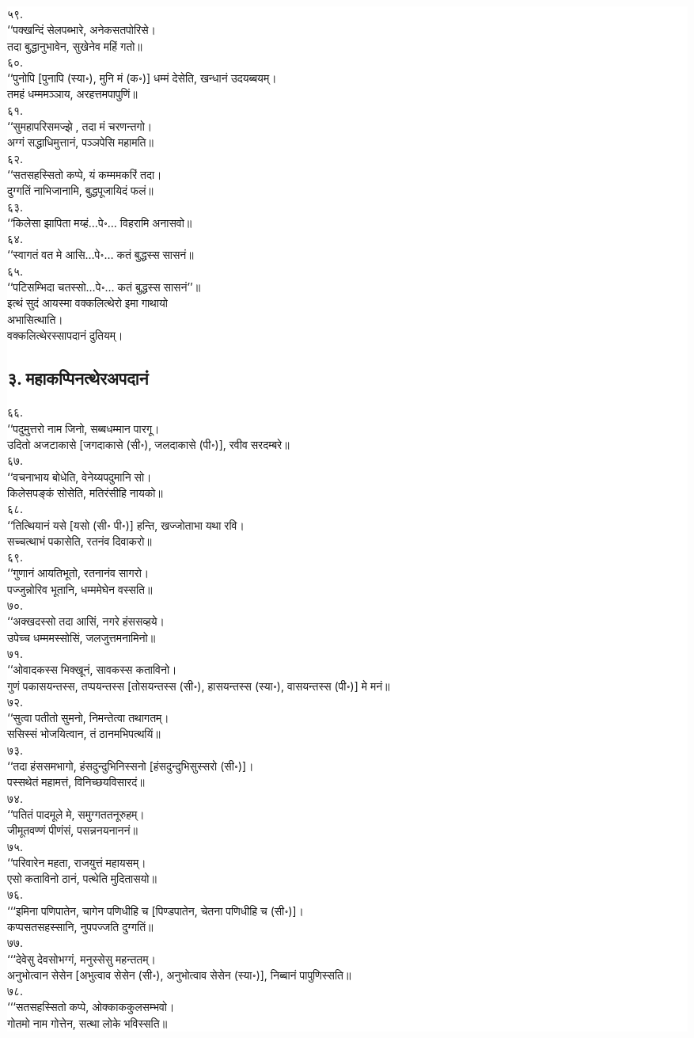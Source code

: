 ५९.  
‘‘पक्खन्दिं सेलपब्भारे, अनेकसतपोरिसे।  
तदा बुद्धानुभावेन, सुखेनेव महिं गतो॥  
६०.  
‘‘पुनोपि [पुनापि (स्या॰), मुनि मं (क॰)] धम्मं देसेति, खन्धानं उदयब्बयम्।  
तमहं धम्ममञ्ञाय, अरहत्तमपापुणिं॥  
६१.  
‘‘सुमहापरिसमज्झे , तदा मं चरणन्तगो।  
अग्गं सद्धाधिमुत्तानं, पञ्ञपेसि महामति॥  
६२.  
‘‘सतसहस्सितो कप्पे, यं कम्ममकरिं तदा।  
दुग्गतिं नाभिजानामि, बुद्धपूजायिदं फलं॥  
६३.  
‘‘किलेसा झापिता मय्हं…पे॰… विहरामि अनासवो॥  
६४.  
‘‘स्वागतं वत मे आसि…पे॰… कतं बुद्धस्स सासनं॥  
६५.  
‘‘पटिसम्भिदा चतस्सो…पे॰… कतं बुद्धस्स सासनं’’॥  
इत्थं सुदं आयस्मा वक्कलित्थेरो इमा गाथायो  
अभासित्थाति।  
वक्कलित्थेरस्सापदानं दुतियम्।  


## ३. महाकप्पिनत्थेरअपदानं

६६.  
‘‘पदुमुत्तरो नाम जिनो, सब्बधम्मान पारगू।  
उदितो अजटाकासे [जगदाकासे (सी॰), जलदाकासे (पी॰)], रवीव सरदम्बरे॥  
६७.  
‘‘वचनाभाय बोधेति, वेनेय्यपदुमानि सो।  
किलेसपङ्कं सोसेति, मतिरंसीहि नायको॥  
६८.  
‘‘तित्थियानं यसे [यसो (सी॰ पी॰)] हन्ति, खज्जोताभा यथा रवि।  
सच्चत्थाभं पकासेति, रतनंव दिवाकरो॥  
६९.  
‘‘गुणानं आयतिभूतो, रतनानंव सागरो।  
पज्जुन्नोरिव भूतानि, धम्ममेघेन वस्सति॥  
७०.  
‘‘अक्खदस्सो तदा आसिं, नगरे हंससव्हये।  
उपेच्च धम्ममस्सोसिं, जलजुत्तमनामिनो॥  
७१.  
‘‘ओवादकस्स भिक्खूनं, सावकस्स कताविनो।  
गुणं पकासयन्तस्स, तप्पयन्तस्स [तोसयन्तस्स (सी॰), हासयन्तस्स (स्या॰), वासयन्तस्स (पी॰)] मे मनं॥  
७२.  
‘‘सुत्वा पतीतो सुमनो, निमन्तेत्वा तथागतम्।  
ससिस्सं भोजयित्वान, तं ठानमभिपत्थयिं॥  
७३.  
‘‘तदा हंससमभागो, हंसदुन्दुभिनिस्सनो [हंसदुन्दुभिसुस्सरो (सी॰)]।  
पस्सथेतं महामत्तं, विनिच्छयविसारदं॥  
७४.  
‘‘पतितं पादमूले मे, समुग्गततनूरुहम्।  
जीमूतवण्णं पीणंसं, पसन्ननयनाननं॥  
७५.  
‘‘परिवारेन महता, राजयुत्तं महायसम्।  
एसो कताविनो ठानं, पत्थेति मुदितासयो॥  
७६.  
‘‘‘इमिना पणिपातेन, चागेन पणिधीहि च [पिण्डपातेन, चेतना पणिधीहि च (सी॰)]।  
कप्पसतसहस्सानि, नुपपज्जति दुग्गतिं॥  
७७.  
‘‘‘देवेसु देवसोभग्गं, मनुस्सेसु महन्ततम्।  
अनुभोत्वान सेसेन [अभुत्वाव सेसेन (सी॰), अनुभोत्वाव सेसेन (स्या॰)], निब्बानं पापुणिस्सति॥  
७८.  
‘‘‘सतसहस्सितो कप्पे, ओक्काककुलसम्भवो।  
गोतमो नाम गोत्तेन, सत्था लोके भविस्सति॥  